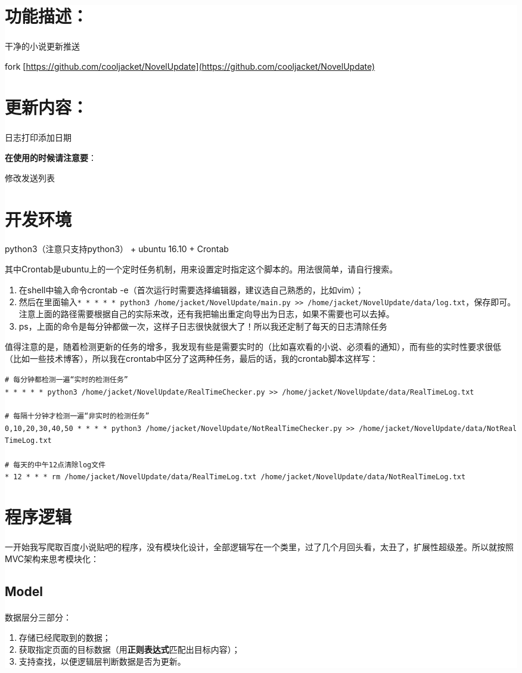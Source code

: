 # 功能描述：
干净的小说更新推送

fork  [https://github.com/cooljacket/NovelUpdate](https://github.com/cooljacket/NovelUpdate)
# 更新内容：

日志打印添加日期

**在使用的时候请注意要**：

修改发送列表


# 开发环境
python3（注意只支持python3） + ubuntu 16.10 + Crontab

其中Crontab是ubuntu上的一个定时任务机制，用来设置定时指定这个脚本的。用法很简单，请自行搜索。 

1. 在shell中输入命令crontab -e（首次运行时需要选择编辑器，建议选自己熟悉的，比如vim）； 
2. 然后在里面输入`* * * * * python3 /home/jacket/NovelUpdate/main.py >> /home/jacket/NovelUpdate/data/log.txt`，保存即可。 注意上面的路径需要根据自己的实际来改，还有我把输出重定向导出为日志，如果不需要也可以去掉。
3. ps，上面的命令是每分钟都做一次，这样子日志很快就很大了！所以我还定制了每天的日志清除任务

值得注意的是，随着检测更新的任务的增多，我发现有些是需要实时的（比如喜欢看的小说、必须看的通知），而有些的实时性要求很低（比如一些技术博客），所以我在crontab中区分了这两种任务，最后的话，我的crontab脚本这样写：

```
# 每分钟都检测一遍“实时的检测任务”
* * * * * python3 /home/jacket/NovelUpdate/RealTimeChecker.py >> /home/jacket/NovelUpdate/data/RealTimeLog.txt

# 每隔十分钟才检测一遍“非实时的检测任务”
0,10,20,30,40,50 * * * * python3 /home/jacket/NovelUpdate/NotRealTimeChecker.py >> /home/jacket/NovelUpdate/data/NotRealTimeLog.txt

# 每天的中午12点清除log文件
* 12 * * * rm /home/jacket/NovelUpdate/data/RealTimeLog.txt /home/jacket/NovelUpdate/data/NotRealTimeLog.txt
```


# 程序逻辑
一开始我写爬取百度小说贴吧的程序，没有模块化设计，全部逻辑写在一个类里，过了几个月回头看，太丑了，扩展性超级差。所以就按照MVC架构来思考模块化：

## Model
数据层分三部分：

1. 存储已经爬取到的数据；
2. 获取指定页面的目标数据（用**正则表达式**匹配出目标内容）；
3. 支持查找，以便逻辑层判断数据是否为更新。
